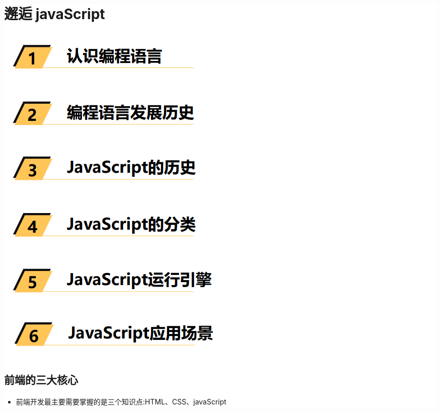 # 邂逅 javaScript

![](./img/Snipaste_2022-10-14_09-42-37.png)

## 前端的三大核心

- 前端开发最主要需要掌握的是三个知识点:HTML、CSS、javaScript
